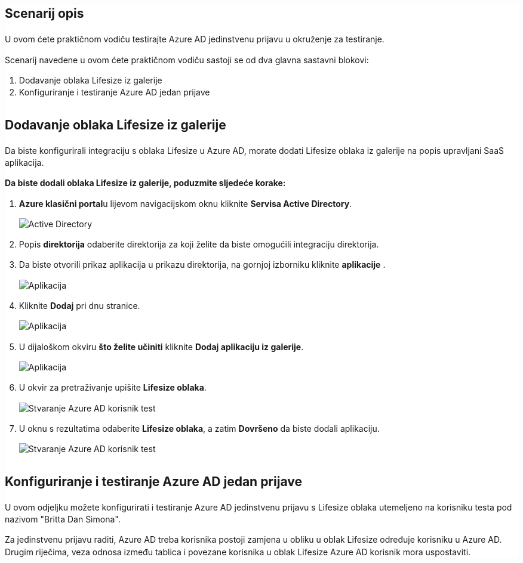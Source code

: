 
## <a name="scenario-description"></a>Scenarij opis
U ovom ćete praktičnom vodiču testirajte Azure AD jedinstvenu prijavu u okruženje za testiranje.

Scenarij navedene u ovom ćete praktičnom vodiču sastoji se od dva glavna sastavni blokovi:

1. Dodavanje oblaka Lifesize iz galerije
2. Konfiguriranje i testiranje Azure AD jedan prijave


## <a name="adding-lifesize-cloud-from-the-gallery"></a>Dodavanje oblaka Lifesize iz galerije
Da biste konfigurirali integraciju s oblaka Lifesize u Azure AD, morate dodati Lifesize oblaka iz galerije na popis upravljani SaaS aplikacija.

**Da biste dodali oblaka Lifesize iz galerije, poduzmite sljedeće korake:**

1. **Azure klasični portal**u lijevom navigacijskom oknu kliknite **Servisa Active Directory**.

    ![Active Directory][1]
2. Popis **direktorija** odaberite direktorija za koji želite da biste omogućili integraciju direktorija.

3. Da biste otvorili prikaz aplikacija u prikazu direktorija, na gornjoj izborniku kliknite **aplikacije** .

    ![Aplikacija][2]

4. Kliknite **Dodaj** pri dnu stranice.

    ![Aplikacija][3]

5. U dijaloškom okviru **što želite učiniti** kliknite **Dodaj aplikaciju iz galerije**.

    ![Aplikacija][4]

6. U okvir za pretraživanje upišite **Lifesize oblaka**.

    ![Stvaranje Azure AD korisnik test](./media/active-directory-saas-lifesize-cloud-tutorial/tutorial_lifesizecloud_01.png)

7. U oknu s rezultatima odaberite **Lifesize oblaka**, a zatim **Dovršeno** da biste dodali aplikaciju.

    ![Stvaranje Azure AD korisnik test](./media/active-directory-saas-lifesize-cloud-tutorial/tutorial_lifesizecloud_02.png)


##  <a name="configuring-and-testing-azure-ad-single-sign-on"></a>Konfiguriranje i testiranje Azure AD jedan prijave
U ovom odjeljku možete konfigurirati i testiranje Azure AD jedinstvenu prijavu s Lifesize oblaka utemeljeno na korisniku testa pod nazivom "Britta Dan Simona".

Za jedinstvenu prijavu raditi, Azure AD treba korisnika postoji zamjena u obliku u oblak Lifesize određuje korisniku u Azure AD. Drugim riječima, veza odnosa između tablica i povezane korisnika u oblak Lifesize Azure AD korisnik mora uspostaviti.


[1]: ./media/active-directory-saas-lifesize-cloud-tutorial/tutorial_general_01.png
[2]: ./media/active-directory-saas-lifesize-cloud-tutorial/tutorial_general_02.png
[3]: ./media/active-directory-saas-lifesize-cloud-tutorial/tutorial_general_03.png
[4]: ./media/active-directory-saas-lifesize-cloud-tutorial/tutorial_general_04.png
[6]: ./media/active-directory-saas-lifesize-cloud-tutorial/tutorial_general_05.png
[10]: ./media/active-directory-saas-lifesize-cloud-tutorial/tutorial_general_06.png
[11]: ./media/active-directory-saas-lifesize-cloud-tutorial/tutorial_general_07.png
[20]: ./media/active-directory-saas-lifesize-cloud-tutorial/tutorial_general_100.png
[200]: ./media/active-directory-saas-lifesize-cloud-tutorial/tutorial_general_200.png
[201]: ./media/active-directory-saas-lifesize-cloud-tutorial/tutorial_general_201.png
[203]: ./media/active-directory-saas-lifesize-cloud-tutorial/tutorial_general_203.png
[204]: ./media/active-directory-saas-lifesize-cloud-tutorial/tutorial_general_204.png
[205]: ./media/active-directory-saas-lifesize-cloud-tutorial/tutorial_general_205.png